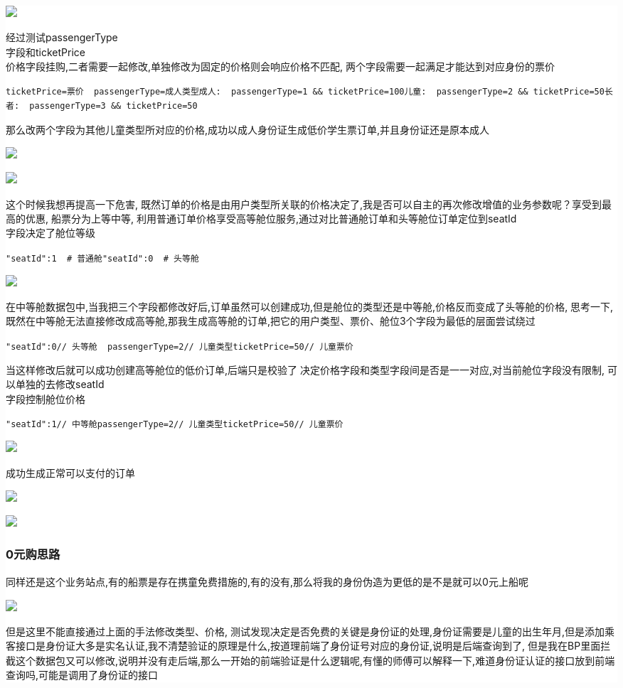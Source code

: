 ![](https://mmbiz.qpic.cn/sz_mmbiz_png/3ZX4O1QxGtNLIJYx23GKib5pJAuePlHia4Ktx3PeicEGjDDWOjRKBP7FpVSTzGkNGxgcdsD9rtXy19iazuO4kXy16Q/640?wx_fmt=png&from=appmsg "")  
  
经过测试passengerType  
字段和ticketPrice  
价格字段挂购,二者需要一起修改,单独修改为固定的价格则会响应价格不匹配, 两个字段需要一起满足才能达到对应身份的票价  
```
ticketPrice=票价  passengerType=成人类型成人:  passengerType=1 && ticketPrice=100儿童:  passengerType=2 && ticketPrice=50长者:  passengerType=3 && ticketPrice=50
```  
  
那么改两个字段为其他儿童类型所对应的价格,成功以成人身份证生成低价学生票订单,并且身份证还是原本成人  
  
![](https://mmbiz.qpic.cn/sz_mmbiz_png/3ZX4O1QxGtNLIJYx23GKib5pJAuePlHia4kBsFIycx4WsCJ1sJKCYmPZC8Y0kZL6UdibkVIXcpEwjSm9G3KicWjM0Q/640?wx_fmt=png&from=appmsg "")  
  
![](https://mmbiz.qpic.cn/sz_mmbiz_png/3ZX4O1QxGtNLIJYx23GKib5pJAuePlHia4GJq1zVgtcfYXGy1PyuOXtOs8MlTObrr9XQ2FPnVRicZqlZrhoDQWHDQ/640?wx_fmt=png&from=appmsg "")  
  
这个时候我想再提高一下危害, 既然订单的价格是由用户类型所关联的价格决定了,我是否可以自主的再次修改增值的业务参数呢？享受到最高的优惠, 船票分为上等中等, 利用普通订单价格享受高等舱位服务,通过对比普通舱订单和头等舱位订单定位到seatId  
字段决定了舱位等级  
```
"seatId":1  # 普通舱"seatId":0  # 头等舱
```  
  
![](https://mmbiz.qpic.cn/sz_mmbiz_png/3ZX4O1QxGtNLIJYx23GKib5pJAuePlHia4wU0ic2eeYx5hYRSic1efWO6FUd6UzUiav4QLHvrNp5kgkd5A2uttgWp7g/640?wx_fmt=png&from=appmsg "")  
  
在中等舱数据包中,当我把三个字段都修改好后,订单虽然可以创建成功,但是舱位的类型还是中等舱,价格反而变成了头等舱的价格, 思考一下,既然在中等舱无法直接修改成高等舱,那我生成高等舱的订单,把它的用户类型、票价、舱位3个字段为最低的层面尝试绕过  
```
"seatId":0// 头等舱  passengerType=2// 儿童类型ticketPrice=50// 儿童票价
```  
  
当这样修改后就可以成功创建高等舱位的低价订单,后端只是校验了 决定价格字段和类型字段间是否是一一对应,对当前舱位字段没有限制, 可以单独的去修改seatId  
字段控制舱位价格  
```
"seatId":1// 中等舱passengerType=2// 儿童类型ticketPrice=50// 儿童票价
```  
  
![](https://mmbiz.qpic.cn/sz_mmbiz_png/3ZX4O1QxGtNLIJYx23GKib5pJAuePlHia42CCpribmib1xDow3ARH17ibqiae07uZkyNLRAORufO0odyR8dqAs0FKA5g/640?wx_fmt=png&from=appmsg "")  
  
成功生成正常可以支付的订单  
  
![](https://mmbiz.qpic.cn/sz_mmbiz_png/3ZX4O1QxGtNLIJYx23GKib5pJAuePlHia48iciaUl2mzRVlyyncLibyuibibzUG2mHnlyzwyuqCZlBHLMPln8icWahYOuQ/640?wx_fmt=png&from=appmsg "")  
  
![](https://mmbiz.qpic.cn/sz_mmbiz_jpg/3ZX4O1QxGtNLIJYx23GKib5pJAuePlHia4EnlfDibgRPkDx45qHflXHoKYJC8kia0ibiajWSicsp4qdNw4AO5y7ypLzSw/640?wx_fmt=jpeg&from=appmsg "")  
### 0元购思路  
  
同样还是这个业务站点,有的船票是存在携童免费措施的,有的没有,那么将我的身份伪造为更低的是不是就可以0元上船呢  
  
![](https://mmbiz.qpic.cn/sz_mmbiz_png/3ZX4O1QxGtNLIJYx23GKib5pJAuePlHia4VYFL31HWVDXAOTukM5ibKtGoOSXWlsdW79B75Z4CaLIlXW3vh4l82Rw/640?wx_fmt=png&from=appmsg "")  
  
但是这里不能直接通过上面的手法修改类型、价格, 测试发现决定是否免费的关键是身份证的处理,身份证需要是儿童的出生年月,但是添加乘客接口是身份证大多是实名认证,我不清楚验证的原理是什么,按道理前端了身份证号对应的身份证,说明是后端查询到了, 但是我在BP里面拦截这个数据包又可以修改,说明并没有走后端,那么一开始的前端验证是什么逻辑呢,有懂的师傅可以解释一下,难道身份证认证的接口放到前端查询吗,可能是调用了身份证的接口  
  